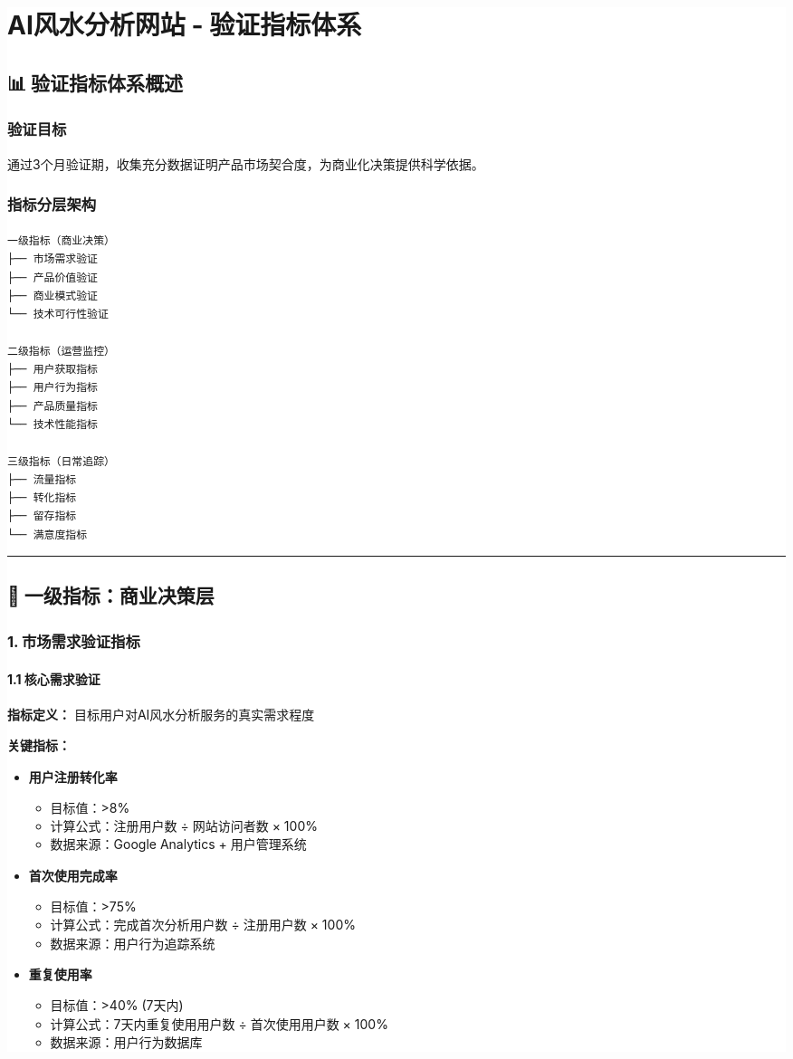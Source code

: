 # AI风水分析网站 - 验证指标体系

## 📊 验证指标体系概述

### 验证目标
通过3个月验证期，收集充分数据证明产品市场契合度，为商业化决策提供科学依据。

### 指标分层架构
```
一级指标（商业决策）
├── 市场需求验证
├── 产品价值验证  
├── 商业模式验证
└── 技术可行性验证

二级指标（运营监控）
├── 用户获取指标
├── 用户行为指标
├── 产品质量指标
└── 技术性能指标

三级指标（日常追踪）
├── 流量指标
├── 转化指标
├── 留存指标
└── 满意度指标
```

---

## 🎯 一级指标：商业决策层

### 1. 市场需求验证指标

#### 1.1 核心需求验证
**指标定义：** 目标用户对AI风水分析服务的真实需求程度

**关键指标：**
- **用户注册转化率**
  - 目标值：>8%
  - 计算公式：注册用户数 ÷ 网站访问者数 × 100%
  - 数据来源：Google Analytics + 用户管理系统

- **首次使用完成率**  
  - 目标值：>75%
  - 计算公式：完成首次分析用户数 ÷ 注册用户数 × 100%
  - 数据来源：用户行为追踪系统

- **重复使用率**
  - 目标值：>40% (7天内)
  - 计算公式：7天内重复使用用户数 ÷ 首次使用用户数 × 100%
  - 数据来源：用户行为数据库
